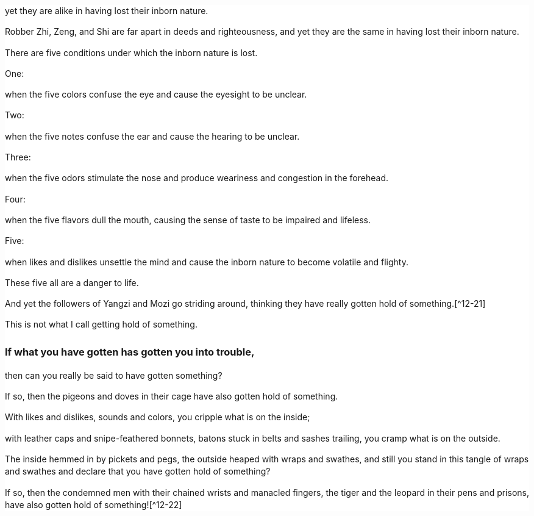 yet they are alike in having lost their inborn nature.

Robber Zhi,
Zeng,
and Shi are far apart in deeds and righteousness,
and yet they are the same in having lost their inborn nature.

There are five conditions under which the inborn nature is lost.

One:

when the five colors confuse the eye and cause the eyesight to be unclear.

Two:

when the five notes confuse the ear and cause the hearing to be unclear.

Three:

when the five odors stimulate the nose and produce weariness and congestion in the forehead.

Four:

when the five flavors dull the mouth,
causing the sense of taste to be impaired and lifeless.

Five:

when likes and dislikes unsettle the mind and cause the inborn nature to become volatile and flighty.

These five all are a danger to life.

And yet the followers of Yangzi and Mozi go striding around,
thinking they have really gotten hold of something.[^12-21]

This is not what I call getting hold of something.

### If what you have gotten has gotten you into trouble,

then can you really be said to have gotten something?

If so,
then the pigeons and doves in their cage have also gotten hold of something.

With likes and dislikes,
sounds and colors,
you cripple what is on the inside;

with leather caps and snipe-feathered bonnets,
batons stuck in belts and sashes trailing,
you cramp what is on the outside.

The inside hemmed in by pickets and pegs,
the outside heaped with wraps and swathes,
and still you stand in this tangle of wraps and swathes and declare that you have gotten hold of something?

If so,
then the condemned men with their chained wrists and manacled fingers,
the tiger and the leopard in their pens and prisons,
have also gotten hold of something![^12-22]

